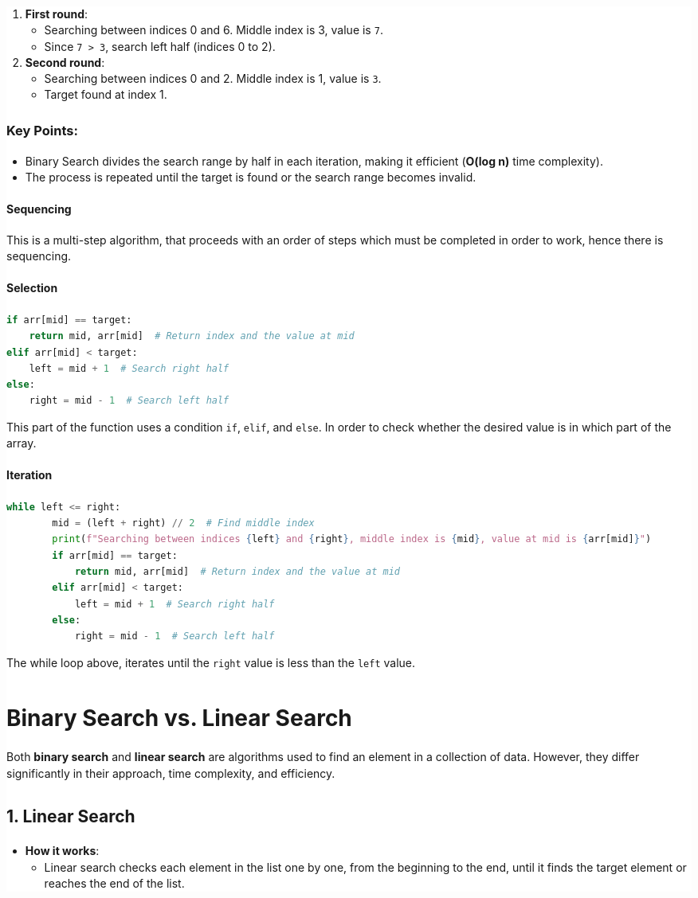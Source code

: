1. **First round**:
   - Searching between indices 0 and 6. Middle index is 3, value is `7`.
   - Since `7 > 3`, search left half (indices 0 to 2).
2. **Second round**:
   - Searching between indices 0 and 2. Middle index is 1, value is `3`.
   - Target found at index 1.
### **Key Points**:
- Binary Search divides the search range by half in each iteration, making it efficient (**O(log n)** time complexity).
- The process is repeated until the target is found or the search range becomes invalid.

#### Sequencing
This is a multi-step algorithm, that proceeds with an order of steps which must be completed in order to work, hence there is sequencing.

#### Selection
```python
if arr[mid] == target:
    return mid, arr[mid]  # Return index and the value at mid
elif arr[mid] < target:
    left = mid + 1  # Search right half
else:
    right = mid - 1  # Search left half
```

This part of the function uses a condition ```if```, ```elif```, and ```else```. In order to check whether the desired value is in which part of the array.


#### Iteration
```python
while left <= right:
        mid = (left + right) // 2  # Find middle index
        print(f"Searching between indices {left} and {right}, middle index is {mid}, value at mid is {arr[mid]}")
        if arr[mid] == target:
            return mid, arr[mid]  # Return index and the value at mid
        elif arr[mid] < target:
            left = mid + 1  # Search right half
        else:
            right = mid - 1  # Search left half
```

The while loop above, iterates until the ```right``` value is less than the ```left``` value.

# Binary Search vs. Linear Search

Both **binary search** and **linear search** are algorithms used to find an element in a collection of data. However, they differ significantly in their approach, time complexity, and efficiency.

## 1. **Linear Search**
- **How it works**: 
  - Linear search checks each element in the list one by one, from the beginning to the end, until it finds the target element or reaches the end of the list.
  